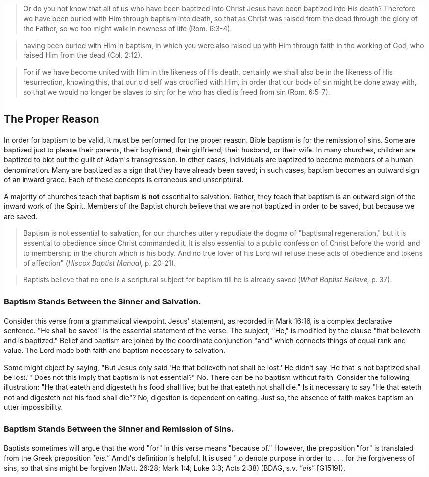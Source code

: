 > Or do you not know that all of us who have been baptized into Christ Jesus have been baptized into His death? Therefore we have been buried with Him through baptism into death, so that as Christ was raised from the dead through the glory of the Father, so we too might walk in newness of life (Rom. 6:3-4).

> having been buried with Him in baptism, in which you were also raised up with Him through faith in the working of God, who raised Him from the dead (Col. 2:12).

> For if we have become united with Him in the likeness of His death, certainly we shall also be in the likeness of His resurrection, knowing this, that our old self was crucified with Him, in order that our body of sin might be done away with, so that we would no longer be slaves to sin; for he who has died is freed from sin (Rom. 6:5-7).

## The Proper Reason

In order for baptism to be valid, it must be performed for the proper reason. Bible baptism is for the remission of sins. Some are baptized just to please their parents, their boyfriend, their girlfriend, their husband, or their wife. In many churches, children are baptized to blot out the guilt of Adam's transgression. In other cases, individuals are baptized to become members of a human denomination. Many are baptized as a sign that they have already been saved; in such cases, baptism becomes an outward sign of an inward grace. Each of these concepts is erroneous and unscriptural.

A majority of churches teach that baptism is **not** essential to salvation. Rather, they teach that baptism is an outward sign of the inward work of the Spirit. Members of the Baptist church believe that we are not baptized in order to be saved, but because we are saved.

> Baptism is not essential to salvation, for our churches utterly repudiate the dogma of "baptismal regeneration," but it is essential to obedience since Christ commanded it. It is also essential to a public confession of Christ before the world, and to membership in the church which is his body. And no true lover of his Lord will refuse these acts of obedience and tokens of affection" (*Hiscox Baptist Manual,* p. 20-21).

> Baptists believe that no one is a scriptural subject for baptism till he is already saved (*What Baptist Believe,* p. 37).

### Baptism Stands Between the Sinner and Salvation.

Consider this verse from a grammatical viewpoint. Jesus' statement, as recorded in Mark 16:16, is a complex declarative sentence. "He shall be saved" is the essential statement of the verse. The subject, "He," is modified by the clause "that believeth and is baptized." Belief and baptism are joined by the coordinate conjunction "and" which connects things of equal rank and value. The Lord made both faith and baptism necessary to salvation.

Some might object by saying, "But Jesus only said 'He that believeth not shall be lost.' He didn't say 'He that is not baptized shall be lost.'" Does not this imply that baptism is not essential?" No. There can be no baptism without faith. Consider the following illustration: "He that eateth and digesteth his food shall live; but he that eateth not shall die." Is it necessary to say "He that eateth not and digesteth not his food shall die"? No, digestion is dependent on eating. Just so, the absence of faith makes baptism an utter impossibility.

### Baptism Stands Between the Sinner and Remission of Sins.

Baptists sometimes will argue that the word "for" in this verse means "because of." However, the preposition "for" is translated from the Greek preposition *"eis."* Arndt's definition is helpful. It is used "to denote purpose in order to . . . for the forgiveness of sins, so that sins might be forgiven (Matt. 26:28; Mark 1:4; Luke 3:3; Acts 2:38) (BDAG, s.v. *"eis"* [G1519]).
